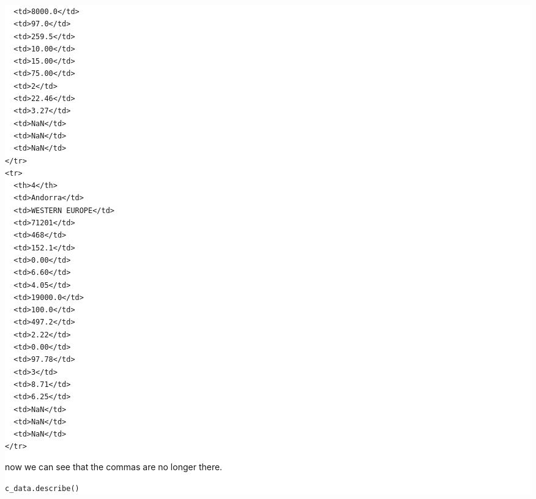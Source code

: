      <td>8000.0</td>
      <td>97.0</td>
      <td>259.5</td>
      <td>10.00</td>
      <td>15.00</td>
      <td>75.00</td>
      <td>2</td>
      <td>22.46</td>
      <td>3.27</td>
      <td>NaN</td>
      <td>NaN</td>
      <td>NaN</td>
    </tr>
    <tr>
      <th>4</th>
      <td>Andorra</td>
      <td>WESTERN EUROPE</td>
      <td>71201</td>
      <td>468</td>
      <td>152.1</td>
      <td>0.00</td>
      <td>6.60</td>
      <td>4.05</td>
      <td>19000.0</td>
      <td>100.0</td>
      <td>497.2</td>
      <td>2.22</td>
      <td>0.00</td>
      <td>97.78</td>
      <td>3</td>
      <td>8.71</td>
      <td>6.25</td>
      <td>NaN</td>
      <td>NaN</td>
      <td>NaN</td>
    </tr>
  </tbody>
</table>
</div>



now we can see that the commas are no longer there.


```python
c_data.describe()
```




<div>
<style scoped>
    .dataframe tbody tr th:only-of-type {
        vertical-align: middle;
    }
